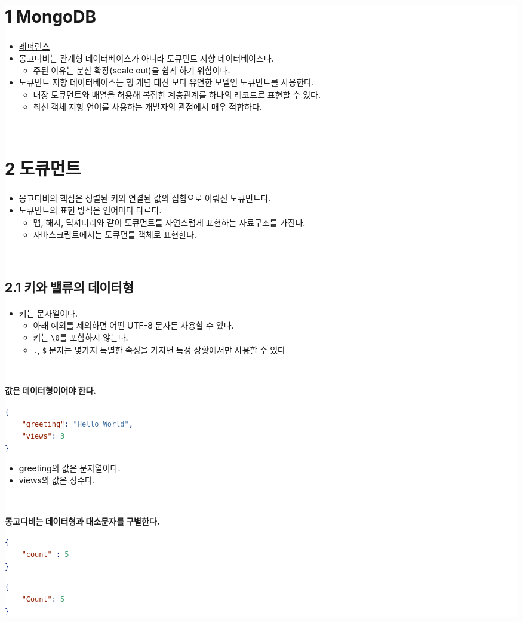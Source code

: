 # 1 MongoDB

- [레퍼런스](https://www.mongodb.com/docs/atlas/)
- 몽고디비는 관계형 데이터베이스가 아니라 도큐먼트 지향 데이터베이스다.
	- 주된 이유는 분산 확장(scale out)을 쉽게 하기 위함이다.
- 도큐먼트 지향 데이터베이스는 행 개념 대신 보다 유연한 모델인 도큐먼트를 사용한다.
	- 내장 도큐먼트와 배열을 허용해 복잡한 계층관계를 하나의 레코드로 표현할 수 있다.
	- 최신 객체 지향 언어를 사용하는 개발자의 관점에서 매우 적합하다.

<br>


# 2 도큐먼트

- 몽고디비의 핵심은 정렬된 키와 연결된 값의 집합으로 이뤄진 도큐먼트다.
- 도큐먼트의 표현 방식은 언어마다 다르다.
	- 맵, 해시, 딕셔너리와 같이 도큐먼트를 자연스럽게 표현하는 자료구조를 가진다.
	- 자바스크립트에서는 도큐먼를 객체로 표현한다.

<br>

## 2.1 키와 밸류의 데이터형

- 키는 문자열이다.
	- 아래 예외를 제외하면 어떤 UTF-8 문자든 사용할 수 있다.
	- 키는 `\0`를 포함하지 않는다.
	- `.`, `$` 문자는 몇가지 특별한 속성을 가지면 특정 상황에서만 사용할 수 있다

<br>

**값은 데이터형이어야 한다.**

```json
{
	"greeting": "Hello World",
	"views": 3
}
```

- greeting의 값은 문자열이다.
- views의 값은 정수다.

<br>

**몽고디비는 데이터형과 대소문자를 구별한다.**

```json
{
	"count" : 5
}
```

```json
{
	"Count": 5
}
```

